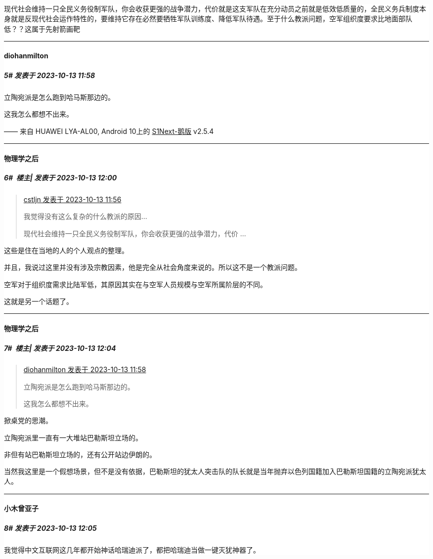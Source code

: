 现代社会维持一只全民义务役制军队，你会收获更强的战争潜力，代价就是这支军队在充分动员之前就是低效低质量的，全民义务兵制度本身就是反现代社会运作特性的，要维持它存在必然要牺牲军队训练度、降低军队待遇。至于什么教派问题，空军组织度要求比地面部队低？？这属于先射箭画靶

*****

####  diohanmilton  
##### 5#       发表于 2023-10-13 11:58

立陶宛派是怎么跑到哈马斯那边的。

这我怎么都想不出来。

—— 来自 HUAWEI LYA-AL00, Android 10上的 [S1Next-鹅版](https://github.com/ykrank/S1-Next/releases) v2.5.4

*****

####  物理学之后  
##### 6#         楼主| 发表于 2023-10-13 12:00

<blockquote><a href="httphttps://bbs.saraba1st.com/2b/forum.php?mod=redirect&amp;goto=findpost&amp;pid=62707447&amp;ptid=2156564" target="_blank">cstljn 发表于 2023-10-13 11:56</a>

我觉得没有这么复杂的什么教派的原因...

现代社会维持一只全民义务役制军队，你会收获更强的战争潜力，代价 ...</blockquote>
这些是住在当地的人的个人观点的整理。

并且，我说过这里并没有涉及宗教因素，他是完全从社会角度来说的。所以这不是一个教派问题。

空军对于组织度需求比陆军低，其原因其实在与空军人员规模与空军所属阶层的不同。

这就是另一个话题了。

*****

####  物理学之后  
##### 7#         楼主| 发表于 2023-10-13 12:04

<blockquote><a href="httphttps://bbs.saraba1st.com/2b/forum.php?mod=redirect&amp;goto=findpost&amp;pid=62707477&amp;ptid=2156564" target="_blank">diohanmilton 发表于 2023-10-13 11:58</a>

立陶宛派是怎么跑到哈马斯那边的。

这我怎么都想不出来。</blockquote>
掀桌党的思潮。

立陶宛派里一直有一大堆站巴勒斯坦立场的。

非但有站巴勒斯坦立场的，还有公开站边伊朗的。

当然我这里是一个假想场景，但不是没有依据，巴勒斯坦的犹太人突击队的队长就是当年抛弃以色列国籍加入巴勒斯坦国籍的立陶宛派犹太人。

*****

####  小木曾亚子  
##### 8#       发表于 2023-10-13 12:05

我觉得中文互联网这几年都开始神话哈瑞迪派了，都把哈瑞迪当做一键灭犹神器了。
